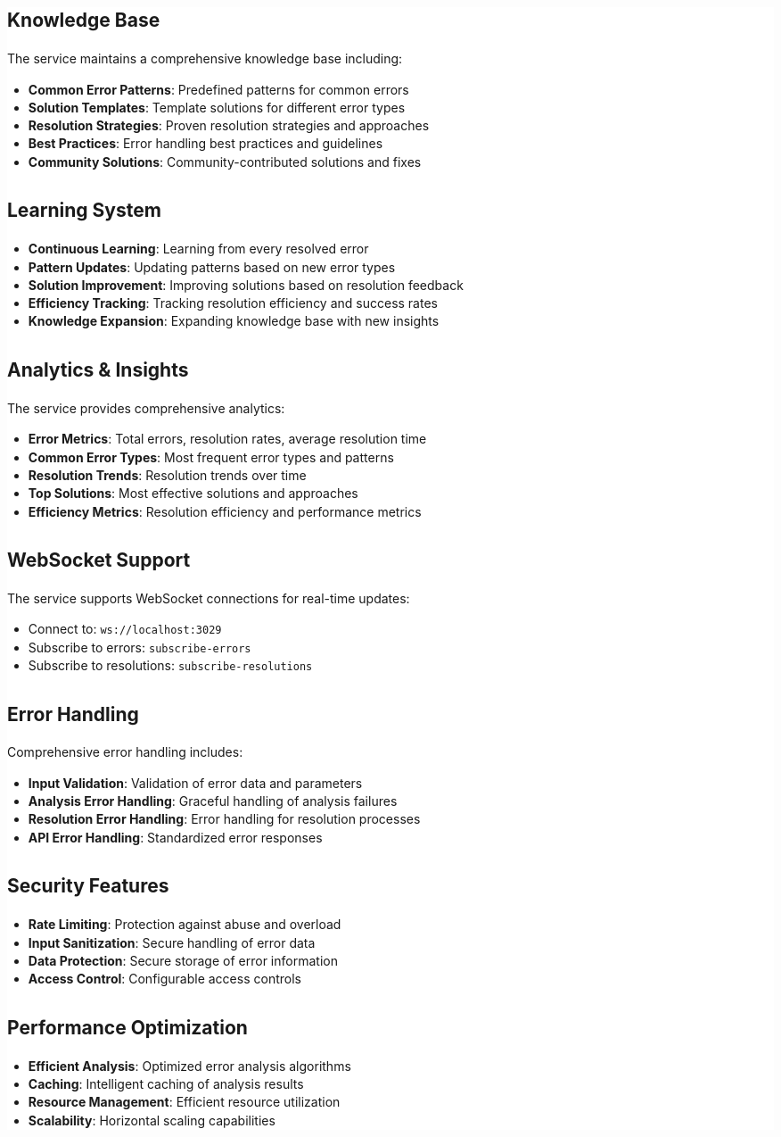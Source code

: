 ## Knowledge Base
The service maintains a comprehensive knowledge base including:
- **Common Error Patterns**: Predefined patterns for common errors
- **Solution Templates**: Template solutions for different error types
- **Resolution Strategies**: Proven resolution strategies and approaches
- **Best Practices**: Error handling best practices and guidelines
- **Community Solutions**: Community-contributed solutions and fixes

## Learning System
- **Continuous Learning**: Learning from every resolved error
- **Pattern Updates**: Updating patterns based on new error types
- **Solution Improvement**: Improving solutions based on resolution feedback
- **Efficiency Tracking**: Tracking resolution efficiency and success rates
- **Knowledge Expansion**: Expanding knowledge base with new insights

## Analytics & Insights
The service provides comprehensive analytics:
- **Error Metrics**: Total errors, resolution rates, average resolution time
- **Common Error Types**: Most frequent error types and patterns
- **Resolution Trends**: Resolution trends over time
- **Top Solutions**: Most effective solutions and approaches
- **Efficiency Metrics**: Resolution efficiency and performance metrics

## WebSocket Support
The service supports WebSocket connections for real-time updates:
- Connect to: `ws://localhost:3029`
- Subscribe to errors: `subscribe-errors`
- Subscribe to resolutions: `subscribe-resolutions`

## Error Handling
Comprehensive error handling includes:
- **Input Validation**: Validation of error data and parameters
- **Analysis Error Handling**: Graceful handling of analysis failures
- **Resolution Error Handling**: Error handling for resolution processes
- **API Error Handling**: Standardized error responses

## Security Features
- **Rate Limiting**: Protection against abuse and overload
- **Input Sanitization**: Secure handling of error data
- **Data Protection**: Secure storage of error information
- **Access Control**: Configurable access controls

## Performance Optimization
- **Efficient Analysis**: Optimized error analysis algorithms
- **Caching**: Intelligent caching of analysis results
- **Resource Management**: Efficient resource utilization
- **Scalability**: Horizontal scaling capabilities

